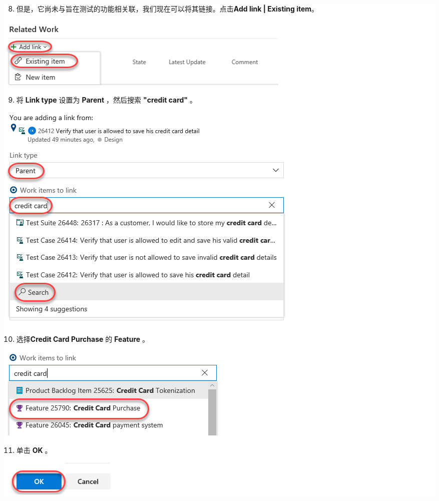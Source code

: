 8. 但是，它尚未与旨在测试的功能相关联，我们现在可以将其链接。点击**Add link \| Existing item**。

 ![](images/006.png)

9. 将 **Link type** 设置为 **Parent** ，然后搜索 **"credit card"** 。

 ![](images/007.png)

10. 选择**Credit Card Purchase** 的 **Feature** 。

 ![](images/008.png)

11. 单击 **OK** 。

 ![](images/009.png)
